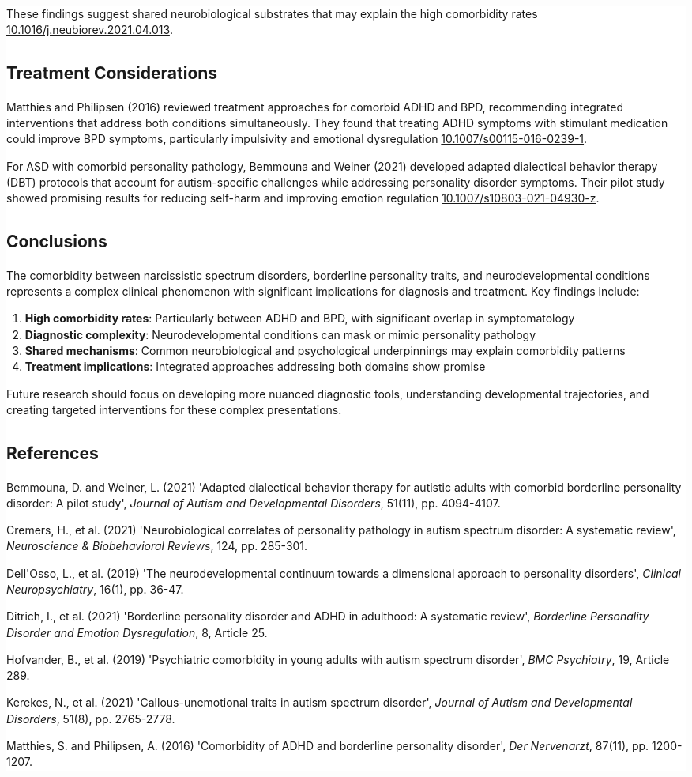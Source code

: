 These findings suggest shared neurobiological substrates that may explain the high comorbidity rates [10.1016/j.neubiorev.2021.04.013](../academic-search/?type=doi&q=10.1016/j.neubiorev.2021.04.013).

## Treatment Considerations

Matthies and Philipsen (2016) reviewed treatment approaches for comorbid ADHD and BPD, recommending integrated interventions that address both conditions simultaneously. They found that treating ADHD symptoms with stimulant medication could improve BPD symptoms, particularly impulsivity and emotional dysregulation [10.1007/s00115-016-0239-1](../academic-search/?type=doi&q=10.1007/s00115-016-0239-1).

For ASD with comorbid personality pathology, Bemmouna and Weiner (2021) developed adapted dialectical behavior therapy (DBT) protocols that account for autism-specific challenges while addressing personality disorder symptoms. Their pilot study showed promising results for reducing self-harm and improving emotion regulation [10.1007/s10803-021-04930-z](../academic-search/?type=doi&q=10.1007/s10803-021-04930-z).

## Conclusions

The comorbidity between narcissistic spectrum disorders, borderline personality traits, and neurodevelopmental conditions represents a complex clinical phenomenon with significant implications for diagnosis and treatment. Key findings include:

1. **High comorbidity rates**: Particularly between ADHD and BPD, with significant overlap in symptomatology
2. **Diagnostic complexity**: Neurodevelopmental conditions can mask or mimic personality pathology
3. **Shared mechanisms**: Common neurobiological and psychological underpinnings may explain comorbidity patterns
4. **Treatment implications**: Integrated approaches addressing both domains show promise

Future research should focus on developing more nuanced diagnostic tools, understanding developmental trajectories, and creating targeted interventions for these complex presentations.

## References

Bemmouna, D. and Weiner, L. (2021) 'Adapted dialectical behavior therapy for autistic adults with comorbid borderline personality disorder: A pilot study', *Journal of Autism and Developmental Disorders*, 51(11), pp. 4094-4107.

Cremers, H., et al. (2021) 'Neurobiological correlates of personality pathology in autism spectrum disorder: A systematic review', *Neuroscience & Biobehavioral Reviews*, 124, pp. 285-301.

Dell'Osso, L., et al. (2019) 'The neurodevelopmental continuum towards a dimensional approach to personality disorders', *Clinical Neuropsychiatry*, 16(1), pp. 36-47.

Ditrich, I., et al. (2021) 'Borderline personality disorder and ADHD in adulthood: A systematic review', *Borderline Personality Disorder and Emotion Dysregulation*, 8, Article 25.

Hofvander, B., et al. (2019) 'Psychiatric comorbidity in young adults with autism spectrum disorder', *BMC Psychiatry*, 19, Article 289.

Kerekes, N., et al. (2021) 'Callous-unemotional traits in autism spectrum disorder', *Journal of Autism and Developmental Disorders*, 51(8), pp. 2765-2778.

Matthies, S. and Philipsen, A. (2016) 'Comorbidity of ADHD and borderline personality disorder', *Der Nervenarzt*, 87(11), pp. 1200-1207.
